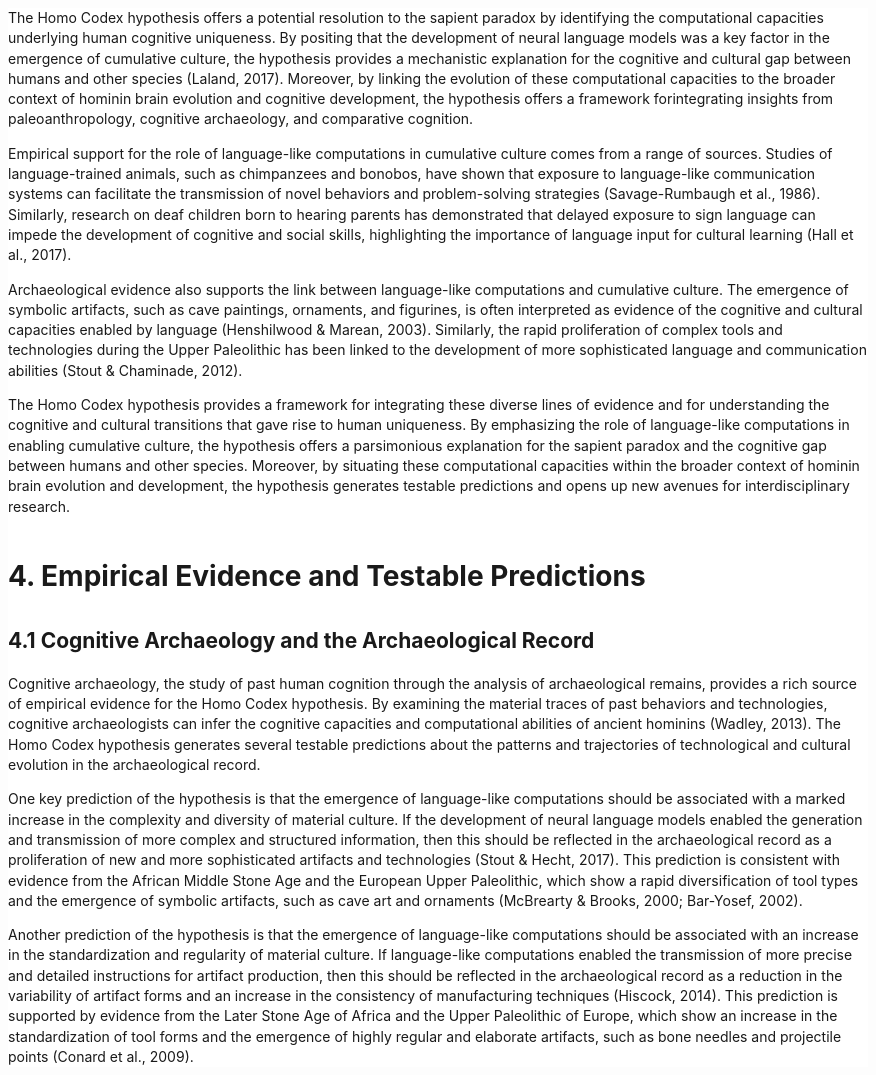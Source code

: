 The Homo Codex hypothesis offers a potential resolution to the sapient paradox by identifying the computational capacities underlying human cognitive uniqueness. By positing that the development of neural language models was a key factor in the emergence of cumulative culture, the hypothesis provides a mechanistic explanation for the cognitive and cultural gap between humans and other species (Laland, 2017). Moreover, by linking the evolution of these computational capacities to the broader context of hominin brain evolution and cognitive development, the hypothesis offers a framework forintegrating insights from paleoanthropology, cognitive archaeology, and comparative cognition.

Empirical support for the role of language-like computations in cumulative culture comes from a range of sources. Studies of language-trained animals, such as chimpanzees and bonobos, have shown that exposure to language-like communication systems can facilitate the transmission of novel behaviors and problem-solving strategies (Savage-Rumbaugh et al., 1986). Similarly, research on deaf children born to hearing parents has demonstrated that delayed exposure to sign language can impede the development of cognitive and social skills, highlighting the importance of language input for cultural learning (Hall et al., 2017).

Archaeological evidence also supports the link between language-like computations and cumulative culture. The emergence of symbolic artifacts, such as cave paintings, ornaments, and figurines, is often interpreted as evidence of the cognitive and cultural capacities enabled by language (Henshilwood & Marean, 2003). Similarly, the rapid proliferation of complex tools and technologies during the Upper Paleolithic has been linked to the development of more sophisticated language and communication abilities (Stout & Chaminade, 2012).

The Homo Codex hypothesis provides a framework for integrating these diverse lines of evidence and for understanding the cognitive and cultural transitions that gave rise to human uniqueness. By emphasizing the role of language-like computations in enabling cumulative culture, the hypothesis offers a parsimonious explanation for the sapient paradox and the cognitive gap between humans and other species. Moreover, by situating these computational capacities within the broader context of hominin brain evolution and development, the hypothesis generates testable predictions and opens up new avenues for interdisciplinary research.

# 4. Empirical Evidence and Testable Predictions
## 4.1 Cognitive Archaeology and the Archaeological Record
Cognitive archaeology, the study of past human cognition through the analysis of archaeological remains, provides a rich source of empirical evidence for the Homo Codex hypothesis. By examining the material traces of past behaviors and technologies, cognitive archaeologists can infer the cognitive capacities and computational abilities of ancient hominins (Wadley, 2013). The Homo Codex hypothesis generates several testable predictions about the patterns and trajectories of technological and cultural evolution in the archaeological record.

One key prediction of the hypothesis is that the emergence of language-like computations should be associated with a marked increase in the complexity and diversity of material culture. If the development of neural language models enabled the generation and transmission of more complex and structured information, then this should be reflected in the archaeological record as a proliferation of new and more sophisticated artifacts and technologies (Stout & Hecht, 2017). This prediction is consistent with evidence from the African Middle Stone Age and the European Upper Paleolithic, which show a rapid diversification of tool types and the emergence of symbolic artifacts, such as cave art and ornaments (McBrearty & Brooks, 2000; Bar-Yosef, 2002).

Another prediction of the hypothesis is that the emergence of language-like computations should be associated with an increase in the standardization and regularity of material culture. If language-like computations enabled the transmission of more precise and detailed instructions for artifact production, then this should be reflected in the archaeological record as a reduction in the variability of artifact forms and an increase in the consistency of manufacturing techniques (Hiscock, 2014). This prediction is supported by evidence from the Later Stone Age of Africa and the Upper Paleolithic of Europe, which show an increase in the standardization of tool forms and the emergence of highly regular and elaborate artifacts, such as bone needles and projectile points (Conard et al., 2009).
